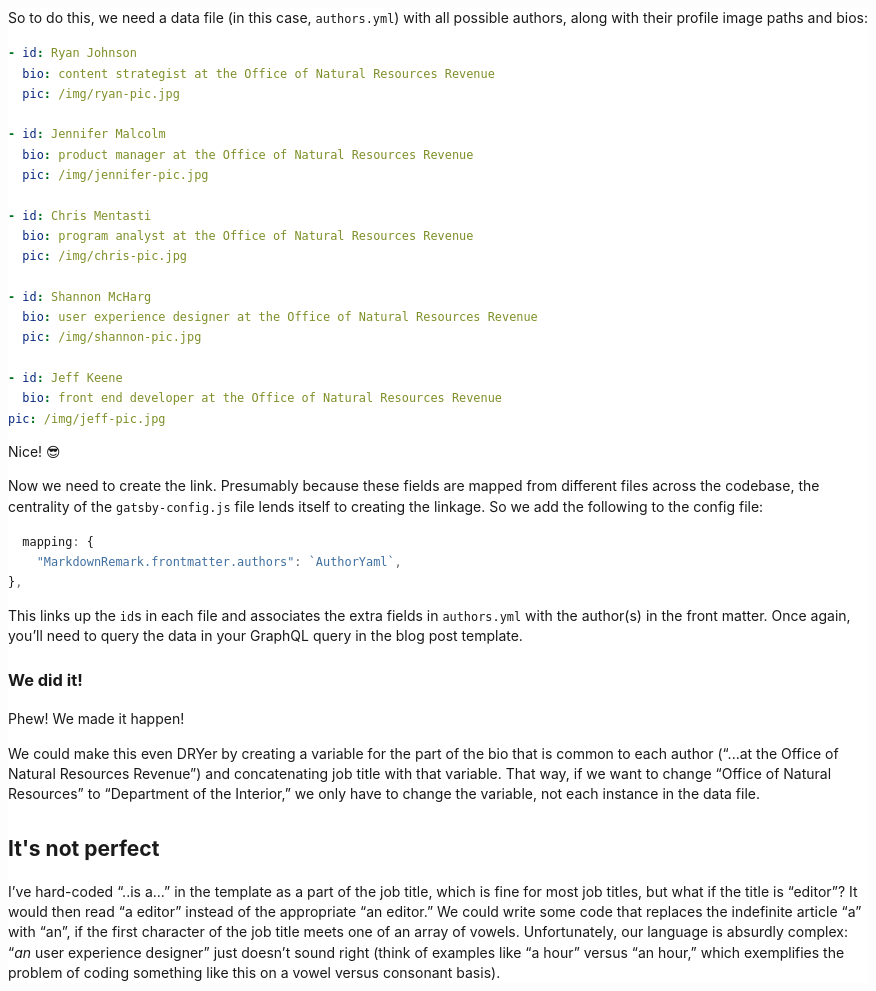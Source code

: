 So to do this, we need a data file (in this case, `authors.yml`) with all possible authors, along with their profile image paths and bios:

``` yaml
- id: Ryan Johnson
  bio: content strategist at the Office of Natural Resources Revenue
  pic: /img/ryan-pic.jpg

- id: Jennifer Malcolm
  bio: product manager at the Office of Natural Resources Revenue
  pic: /img/jennifer-pic.jpg

- id: Chris Mentasti
  bio: program analyst at the Office of Natural Resources Revenue
  pic: /img/chris-pic.jpg

- id: Shannon McHarg
  bio: user experience designer at the Office of Natural Resources Revenue
  pic: /img/shannon-pic.jpg

- id: Jeff Keene
  bio: front end developer at the Office of Natural Resources Revenue
pic: /img/jeff-pic.jpg
```

Nice! 😎

Now we need to create the link. Presumably because these fields are mapped from different files across the codebase, the centrality of the `gatsby-config.js` file lends itself to creating the linkage. So we add the following to the config file:

``` javascript
  mapping: {
    "MarkdownRemark.frontmatter.authors": `AuthorYaml`,
},
```

This links up the `id`s in each file and associates the extra fields in `authors.yml` with the author(s) in the front matter. Once again, you’ll need to query the data in your GraphQL query in the blog post template.

### We did it!

Phew! We made it happen!

We could make this even DRYer by creating a variable for the part of the bio that is common to each author (“...at the Office of Natural Resources Revenue”) and concatenating job title with that variable. That way, if we want to change “Office of Natural Resources” to “Department of the Interior,” we only have to change the variable, not each instance in the data file.

## It's not perfect

I’ve hard-coded “..is a...” in the template as a part of the job title, which is fine for most job titles, but what if the title is “editor”? It would then read “a editor” instead of the appropriate “an editor.” We could write some code that replaces the indefinite article “a” with “an”, if the first character of the job title meets one of an array of vowels. Unfortunately, our language is absurdly complex: “_an_ user experience designer” just doesn’t sound right (think of examples like “a hour” versus “an hour,” which exemplifies the problem of coding something like this on a vowel versus consonant basis).
